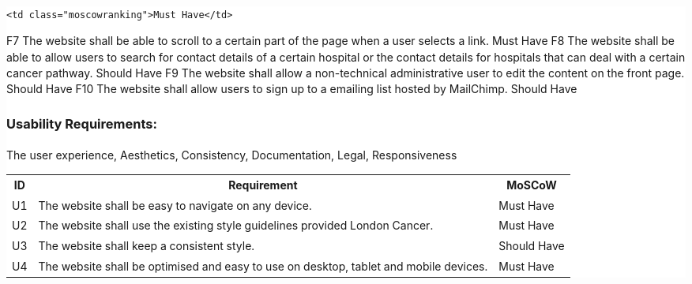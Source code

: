     <td class="moscowranking">Must Have</td>
  </tr>
  <tr>
    <td class="moscowid">F7</td>
    <td class="moscowrequirement">The website shall be able to scroll to a certain part of the page when a user selects a link.</td>
    <td class="moscowranking">Must Have</td>
  </tr>
  <tr>
    <td class="moscowid">F8</td>
    <td class="moscowrequirement">The website shall be able to allow users to search for contact details of a certain hospital or the contact details for hospitals that can deal with a certain cancer pathway.</td>
    <td class="moscowranking">Should Have</td>
  </tr>
  <tr>
    <td class="moscowid">F9</td>
    <td class="moscowrequirement">The website shall allow a non-technical administrative user to edit the content on the front page.</td>
    <td class="moscowranking">Should Have</td>
  </tr>
  <tr>
    <td class="moscowid">F10</td>
    <td class="moscowrequirement">The website shall allow users to sign up to a emailing list hosted by MailChimp.</td>
    <td class="moscowranking">Should Have</td>
  </tr>
</table>

### Usability Requirements:

<p class="message">
  The user experience, Aesthetics, Consistency, Documentation, Legal, Responsiveness
</p>

<table>
  <tr>
    <th>ID</th>
    <th>Requirement</th>
    <th>MoSCoW</th>
  </tr>
  <tr>
    <td class="moscowid">U1</td>
    <td class="moscowrequirement">The website shall be easy to navigate on any device.
    </td>
    <td class="moscowranking">Must Have</td>
  </tr>
  <tr>
    <td class="moscowid">U2</td>
    <td class="moscowrequirement">The website shall use the existing style guidelines provided London Cancer.</td>
    <td class="moscowranking">Must Have</td>
  </tr>
  <tr>
    <td class="moscowid">U3</td>
    <td class="moscowrequirement">The website shall keep a consistent style.</td>
    <td class="moscowranking">Should Have</td>
  </tr>
  <tr>
    <td class="moscowid">U4</td>
    <td class="moscowrequirement">The website shall be optimised and easy to use on desktop, tablet and mobile devices.</td>
    <td class="moscowranking">Must Have</td>
  </tr>